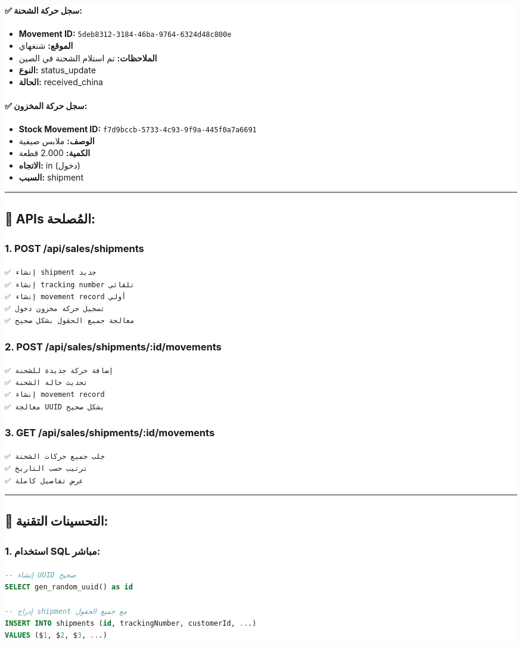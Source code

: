 #### **✅ سجل حركة الشحنة:**
- **Movement ID:** `5deb8312-3184-46ba-9764-6324d48c800e`
- **الموقع:** شنغهاي
- **الملاحظات:** تم استلام الشحنة في الصين
- **النوع:** status_update
- **الحالة:** received_china

#### **✅ سجل حركة المخزون:**
- **Stock Movement ID:** `f7d9bccb-5733-4c93-9f9a-445f0a7a6691`
- **الوصف:** ملابس صيفية
- **الكمية:** 2.000 قطعة
- **الاتجاه:** in (دخول)
- **السبب:** shipment

---

## 🚀 **APIs المُصلحة:**

### **1. POST /api/sales/shipments**
```javascript
✅ إنشاء shipment جديد
✅ إنشاء tracking number تلقائي
✅ إنشاء movement record أولي
✅ تسجيل حركة مخزون دخول
✅ معالجة جميع الحقول بشكل صحيح
```

### **2. POST /api/sales/shipments/:id/movements**
```javascript
✅ إضافة حركة جديدة للشحنة
✅ تحديث حالة الشحنة
✅ إنشاء movement record
✅ معالجة UUID بشكل صحيح
```

### **3. GET /api/sales/shipments/:id/movements**
```javascript
✅ جلب جميع حركات الشحنة
✅ ترتيب حسب التاريخ
✅ عرض تفاصيل كاملة
```

---

## 🔧 **التحسينات التقنية:**

### **1. استخدام SQL مباشر:**
```sql
-- إنشاء UUID صحيح
SELECT gen_random_uuid() as id

-- إدراج shipment مع جميع الحقول
INSERT INTO shipments (id, trackingNumber, customerId, ...)
VALUES ($1, $2, $3, ...)
```
